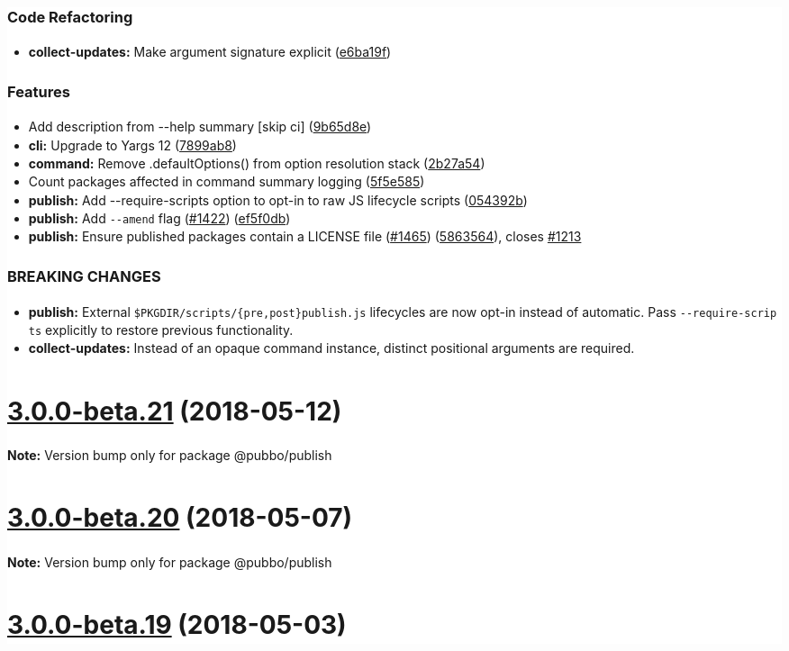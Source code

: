 
### Code Refactoring

* **collect-updates:** Make argument signature explicit ([e6ba19f](https://github.com/lerna/lerna/commit/e6ba19f))


### Features

* Add description from --help summary [skip ci] ([9b65d8e](https://github.com/lerna/lerna/commit/9b65d8e))
* **cli:** Upgrade to Yargs 12 ([7899ab8](https://github.com/lerna/lerna/commit/7899ab8))
* **command:** Remove .defaultOptions() from option resolution stack ([2b27a54](https://github.com/lerna/lerna/commit/2b27a54))
* Count packages affected in command summary logging ([5f5e585](https://github.com/lerna/lerna/commit/5f5e585))
* **publish:** Add --require-scripts option to opt-in to raw JS lifecycle scripts ([054392b](https://github.com/lerna/lerna/commit/054392b))
* **publish:** Add `--amend` flag ([#1422](https://github.com/lerna/lerna/issues/1422)) ([ef5f0db](https://github.com/lerna/lerna/commit/ef5f0db))
* **publish:** Ensure published packages contain a LICENSE file ([#1465](https://github.com/lerna/lerna/issues/1465)) ([5863564](https://github.com/lerna/lerna/commit/5863564)), closes [#1213](https://github.com/lerna/lerna/issues/1213)


### BREAKING CHANGES

* **publish:** External `$PKGDIR/scripts/{pre,post}publish.js` lifecycles are now opt-in instead of automatic. Pass `--require-scripts` explicitly to restore previous functionality.
* **collect-updates:** Instead of an opaque command instance, distinct positional arguments are required.





<a name="3.0.0-beta.21"></a>
# [3.0.0-beta.21](https://github.com/lerna/lerna/compare/v3.0.0-beta.20...v3.0.0-beta.21) (2018-05-12)

**Note:** Version bump only for package @pubbo/publish





<a name="3.0.0-beta.20"></a>
# [3.0.0-beta.20](https://github.com/lerna/lerna/compare/v3.0.0-beta.19...v3.0.0-beta.20) (2018-05-07)

**Note:** Version bump only for package @pubbo/publish





<a name="3.0.0-beta.19"></a>
# [3.0.0-beta.19](https://github.com/lerna/lerna/compare/v3.0.0-beta.18...v3.0.0-beta.19) (2018-05-03)
